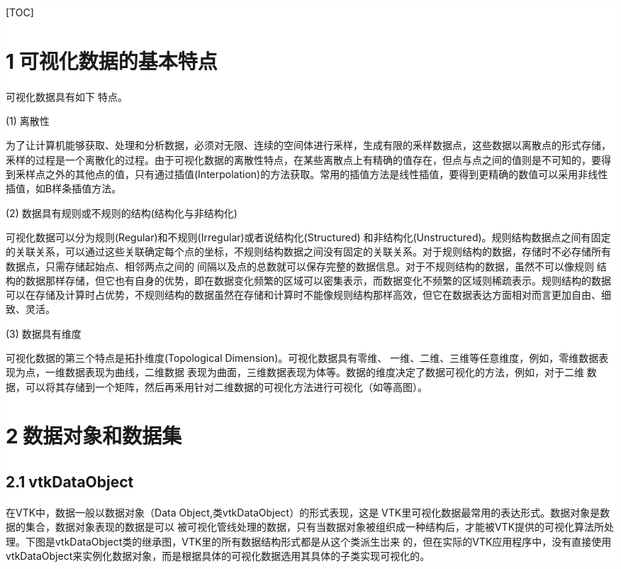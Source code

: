[TOC]

# 1 可视化数据的基本特点

可视化数据具有如下 特点。

(1) 离散性

为了让计算机能够获取、处理和分析数据，必须对无限、连续的空间体进行釆样，生成有限的釆样数据点，这些数据以离散点的形式存储，釆样的过程是一个离散化的过程。由于可视化数据的离散性特点，在某些离散点上有精确的值存在，但点与点之间的值则是不可知的，要得到釆样点之外的其他点的值，只有通过插值(Interpolation)的方法获取。常用的插值方法是线性插值，要得到更精确的数值可以采用非线性插值，如B样条插值方法。

(2) 数据具有规则或不规则的结构(结构化与非结构化)

可视化数据可以分为规则(Regular)和不规则(Irregular)或者说结构化(Structured) 和非结构化(Unstructured)。规则结构数据点之间有固定的关联关系，可以通过这些关联确定每个点的坐标，不规则结构数据之间没有固定的关联关系。对于规则结构的数据，存储时不必存储所有数据点，只需存储起始点、相邻两点之间的 间隔以及点的总数就可以保存完整的数据信息。对于不规则结构的数据，虽然不可以像规则 结构的数据那样存储，但它也有自身的优势，即在数据变化频繁的区域可以密集表示，而数据变化不频繁的区域则稀疏表示。规则结构的数据可以在存储及计算时占优势，不规则结构的数据虽然在存储和计算时不能像规则结构那样高效，但它在数据表达方面相对而言更加自由、细致、灵活。

(3) 数据具有维度

可视化数据的第三个特点是拓扑维度(Topological Dimension)。可视化数据具有零维、 一维、二维、三维等任意维度，例如，零维数据表现为点，一维数据表现为曲线，二维数据 表现为曲面，三维数据表现为体等。数据的维度决定了数据可视化的方法，例如，对于二维 数据，可以将其存储到一个矩阵，然后再釆用针对二维数据的可视化方法进行可视化（如等高图）。

# 2 数据对象和数据集

## 2.1 vtkDataObject

在VTK中，数据一般以数据对象（Data Object,类vtkDataObject）的形式表现，这是 VTK里可视化数据最常用的表达形式。数据对象是数据的集合，数据对象表现的数据是可以 被可视化管线处理的数据，只有当数据对象被组织成一种结构后，才能被VTK提供的可视化算法所处理。下图是vtkDataObject类的继承图，VTK里的所有数据结构形式都是从这个类派生岀来 的，但在实际的VTK应用程序中，没有直接使用vtkDataObject来实例化数据对象，而是根据具体的可视化数据选用其具体的子类实现可视化的。
